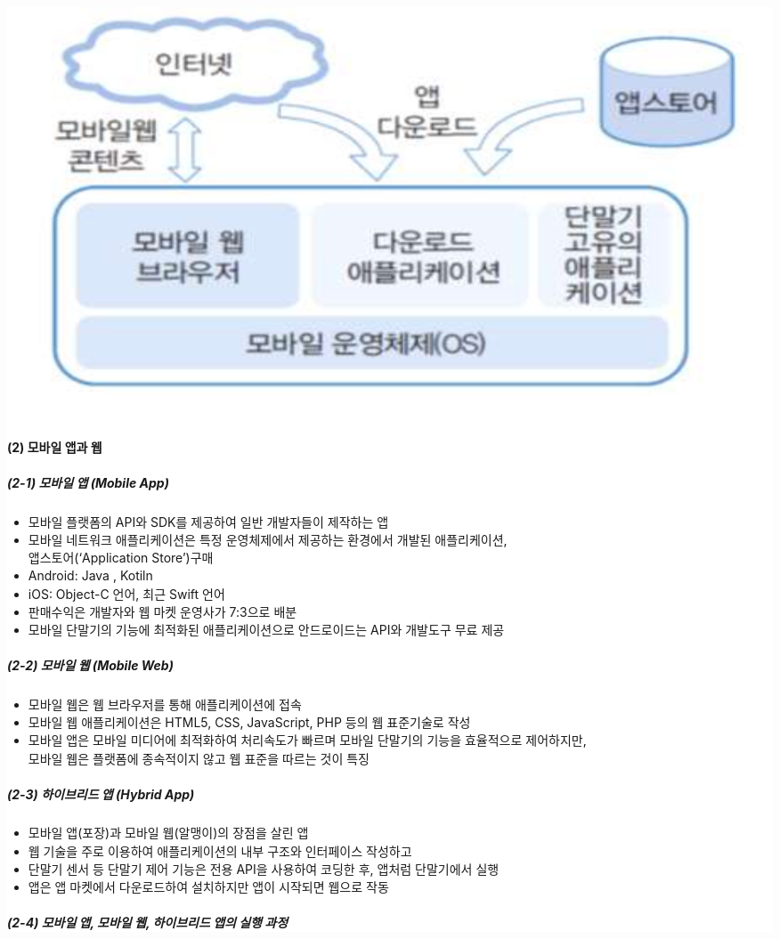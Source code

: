 ![alt](/assets/images/post/ComputerStudy/600.png)

#### (2) 모바일 앱과 웹

##### (2-1) 모바일 앱 (Mobile App)

- 모바일 플랫폼의 API와 SDK를 제공하여 일반 개발자들이 제작하는 앱
- 모바일 네트워크 애플리케이션은 특정 운영체제에서 제공하는 환경에서 개발된 애플리케이션,  
  앱스토어(‘Application Store’)구매
- Android: Java , Kotiln
- iOS: Object-C 언어, 최근 Swift 언어
- 판매수익은 개발자와 웹 마켓 운영사가 7:3으로 배분
- 모바일 단말기의 기능에 최적화된 애플리케이션으로 안드로이드는 API와 개발도구 무료 제공

##### (2-2) 모바일 웹 (Mobile Web)

- 모바일 웹은 웹 브라우저를 통해 애플리케이션에 접속
- 모바일 웹 애플리케이션은 HTML5, CSS, JavaScript, PHP 등의 웹 표준기술로 작성
- 모바일 앱은 모바일 미디어에 최적화하여 처리속도가 빠르며 모바일 단말기의 기능을 효율적으로 제어하지만,  
  모바일 웹은 플랫폼에 종속적이지 않고 웹 표준을 따르는 것이 특징

##### (2-3) 하이브리드 앱 (Hybrid App)

- 모바일 앱(포장)과 모바일 웹(알맹이)의 장점을 살린 앱
- 웹 기술을 주로 이용하여 애플리케이션의 내부 구조와 인터페이스 작성하고
- 단말기 센서 등 단말기 제어 기능은 전용 API을 사용하여 코딩한 후, 앱처럼 단말기에서 실행
- 앱은 앱 마켓에서 다운로드하여 설치하지만 앱이 시작되면 웹으로 작동

##### (2-4) 모바일 앱, 모바일 웹, 하이브리드 앱의 실행 과정
